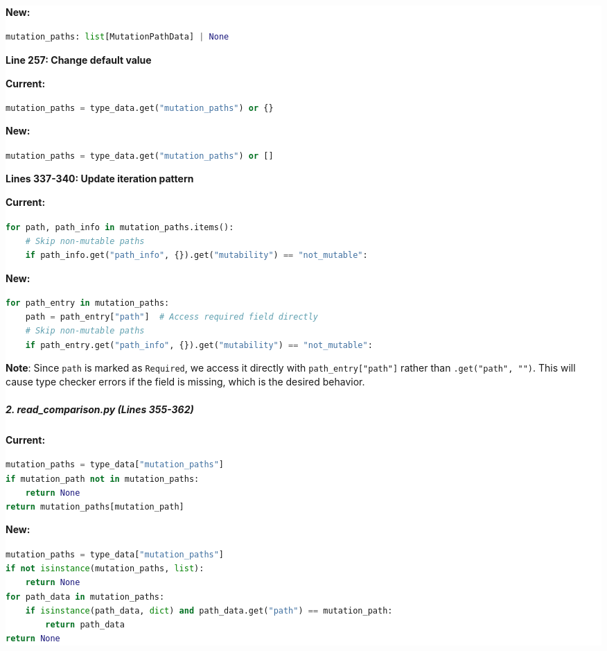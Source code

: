 **New:**
```python
mutation_paths: list[MutationPathData] | None
```

**Line 257: Change default value**

**Current:**
```python
mutation_paths = type_data.get("mutation_paths") or {}
```

**New:**
```python
mutation_paths = type_data.get("mutation_paths") or []
```

**Lines 337-340: Update iteration pattern**

**Current:**
```python
for path, path_info in mutation_paths.items():
    # Skip non-mutable paths
    if path_info.get("path_info", {}).get("mutability") == "not_mutable":
```

**New:**
```python
for path_entry in mutation_paths:
    path = path_entry["path"]  # Access required field directly
    # Skip non-mutable paths
    if path_entry.get("path_info", {}).get("mutability") == "not_mutable":
```

**Note**: Since `path` is marked as `Required`, we access it directly with `path_entry["path"]` rather than `.get("path", "")`. This will cause type checker errors if the field is missing, which is the desired behavior.

##### 2. read_comparison.py (Lines 355-362)

**Current:**
```python
mutation_paths = type_data["mutation_paths"]
if mutation_path not in mutation_paths:
    return None
return mutation_paths[mutation_path]
```

**New:**
```python
mutation_paths = type_data["mutation_paths"]
if not isinstance(mutation_paths, list):
    return None
for path_data in mutation_paths:
    if isinstance(path_data, dict) and path_data.get("path") == mutation_path:
        return path_data
return None
```
